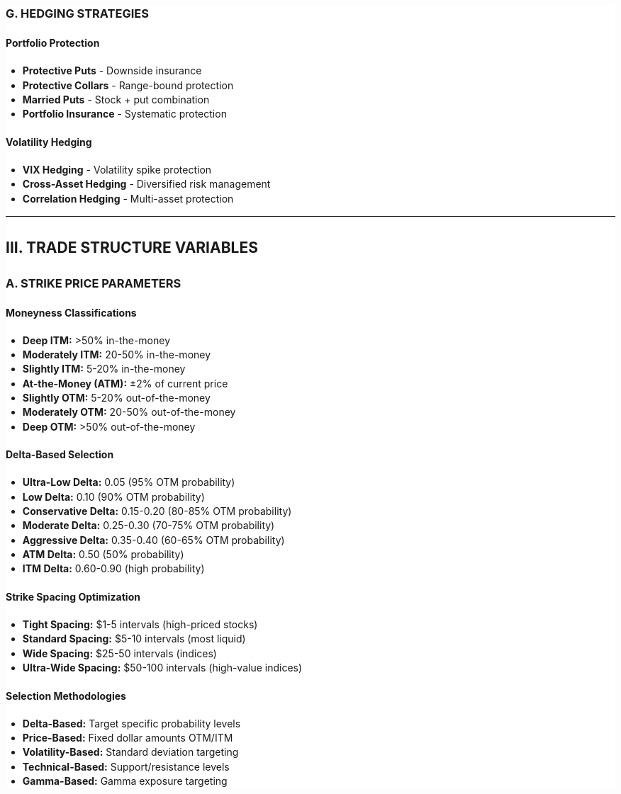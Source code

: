 ### G. HEDGING STRATEGIES

#### Portfolio Protection
- **Protective Puts** - Downside insurance
- **Protective Collars** - Range-bound protection
- **Married Puts** - Stock + put combination
- **Portfolio Insurance** - Systematic protection

#### Volatility Hedging
- **VIX Hedging** - Volatility spike protection
- **Cross-Asset Hedging** - Diversified risk management
- **Correlation Hedging** - Multi-asset protection

---

## III. TRADE STRUCTURE VARIABLES

### A. STRIKE PRICE PARAMETERS

#### Moneyness Classifications
- **Deep ITM:** >50% in-the-money
- **Moderately ITM:** 20-50% in-the-money
- **Slightly ITM:** 5-20% in-the-money
- **At-the-Money (ATM):** ±2% of current price
- **Slightly OTM:** 5-20% out-of-the-money
- **Moderately OTM:** 20-50% out-of-the-money
- **Deep OTM:** >50% out-of-the-money

#### Delta-Based Selection
- **Ultra-Low Delta:** 0.05 (95% OTM probability)
- **Low Delta:** 0.10 (90% OTM probability)
- **Conservative Delta:** 0.15-0.20 (80-85% OTM probability)
- **Moderate Delta:** 0.25-0.30 (70-75% OTM probability)
- **Aggressive Delta:** 0.35-0.40 (60-65% OTM probability)
- **ATM Delta:** 0.50 (50% probability)
- **ITM Delta:** 0.60-0.90 (high probability)

#### Strike Spacing Optimization
- **Tight Spacing:** $1-5 intervals (high-priced stocks)
- **Standard Spacing:** $5-10 intervals (most liquid)
- **Wide Spacing:** $25-50 intervals (indices)
- **Ultra-Wide Spacing:** $50-100 intervals (high-value indices)

#### Selection Methodologies
- **Delta-Based:** Target specific probability levels
- **Price-Based:** Fixed dollar amounts OTM/ITM
- **Volatility-Based:** Standard deviation targeting
- **Technical-Based:** Support/resistance levels
- **Gamma-Based:** Gamma exposure targeting

